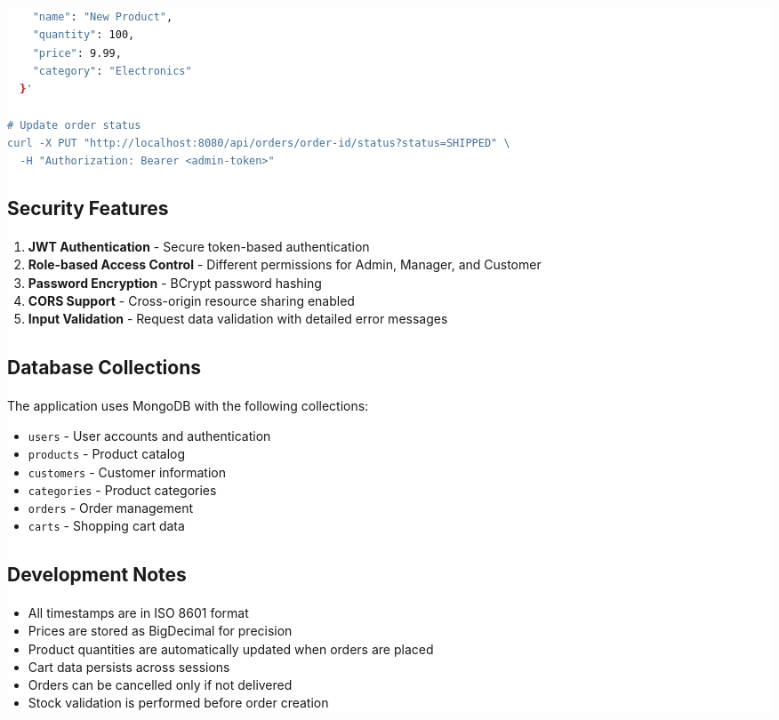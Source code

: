 ```bash
    "name": "New Product",
    "quantity": 100,
    "price": 9.99,
    "category": "Electronics"
  }'

# Update order status
curl -X PUT "http://localhost:8080/api/orders/order-id/status?status=SHIPPED" \
  -H "Authorization: Bearer <admin-token>"
```

## Security Features

1. **JWT Authentication** - Secure token-based authentication
2. **Role-based Access Control** - Different permissions for Admin, Manager, and Customer
3. **Password Encryption** - BCrypt password hashing
4. **CORS Support** - Cross-origin resource sharing enabled
5. **Input Validation** - Request data validation with detailed error messages

## Database Collections

The application uses MongoDB with the following collections:
- `users` - User accounts and authentication
- `products` - Product catalog
- `customers` - Customer information
- `categories` - Product categories
- `orders` - Order management
- `carts` - Shopping cart data

## Development Notes

- All timestamps are in ISO 8601 format
- Prices are stored as BigDecimal for precision
- Product quantities are automatically updated when orders are placed
- Cart data persists across sessions
- Orders can be cancelled only if not delivered
- Stock validation is performed before order creation